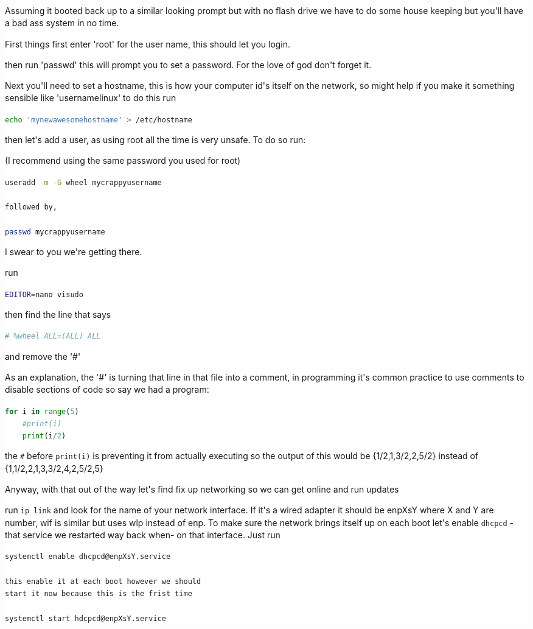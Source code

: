 Assuming it booted back up to a similar looking prompt but with no flash drive we have to do some house keeping but you'll have a bad ass system in no time.

First things first enter 'root' for the user name, this should let you login.

then run 'passwd' this will prompt you to set a password. For the love of god don't forget it.

Next you'll need to set a hostname, this is how your computer id's itself on the network, so might help if you make it something sensible like 'usernamelinux' to do this run

```bash
echo 'mynewawesomehostname' > /etc/hostname
```

then let's add a user, as using root all the time is very unsafe. To do so run:

(I recommend using the same password you used for root)

```bash
useradd -m -G wheel mycrappyusername

followed by,

passwd mycrappyusername
```

I swear to you we're getting there.

run

```bash
EDITOR=nano visudo
```

then find the line that says

```bash
# %wheel ALL=(ALL) ALL
```

and remove the '#'

As an explanation, the '#' is turning that line in that file into a comment, in programming it's common practice to use comments to disable sections of code so say we had a program:

```python
for i in range(5)
    #print(i)
    print(i/2)
```

the `#` before `print(i)` is preventing it from actually executing so the output of this would be {1/2,1,3/2,2,5/2} instead of {1,1/2,2,1,3,3/2,4,2,5/2,5}

Anyway, with that out of the way let's find fix up networking so we can get online and run updates

run `ip link` and look for the name of your network interface. If it's a wired adapter it should be enpXsY where X and Y are number, wif is similar but uses wlp instead of enp. To make sure the network brings itself up on each boot let's enable `dhcpcd` - that service we restarted way back when- on that interface. Just run

```bash
systemctl enable dhcpcd@enpXsY.service

this enable it at each boot however we should
start it now because this is the frist time

systemctl start hdcpcd@enpXsY.service
```
